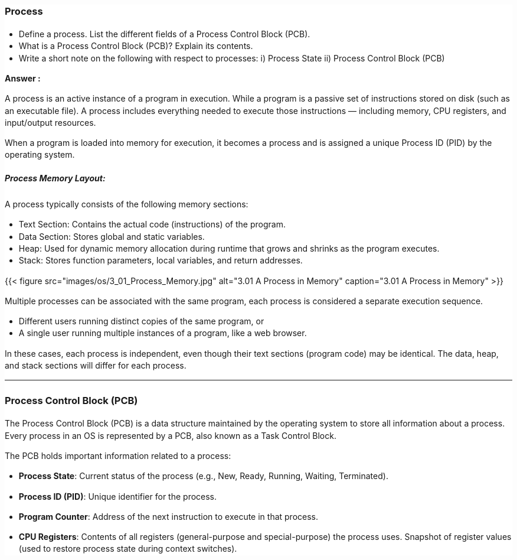 
### Process

- Define a process. List the different fields of a Process Control Block (PCB).
- What is a Process Control Block (PCB)? Explain its contents.
- Write a short note on the following with respect to processes:   i) Process State   ii) Process Control Block (PCB)

**Answer :**

A process is an active instance of a program in execution. While a program is a passive set of instructions stored on disk (such as an executable file). A process includes everything needed to execute those instructions — including memory, CPU registers, and input/output resources.

When a program is loaded into memory for execution, it becomes a process and is assigned a unique Process ID (PID) by the operating system.

##### Process Memory Layout:

A process typically consists of the following memory sections:

* Text Section: Contains the actual code (instructions) of the program.
* Data Section: Stores global and static variables.
* Heap: Used for dynamic memory allocation during runtime that grows and shrinks as the program executes.
* Stack: Stores function parameters, local variables, and return addresses.


{{< figure src="images/os/3_01_Process_Memory.jpg" alt="3.01 A Process in Memory" caption="3.01 A Process in Memory" >}}


Multiple processes can be associated with the same program, each process is considered a separate execution sequence.
- Different users running distinct copies of the same program, or
- A single user running multiple instances of a program, like a web browser.

In these cases, each process is independent, even though their text sections (program code) may be identical. The data, heap, and stack sections will differ for each process.

___

### Process Control Block (PCB)

The Process Control Block (PCB) is a data structure maintained by the operating system to store all information about a process. Every process in an OS is represented by a PCB, also known as a Task Control Block.

The PCB holds important information related to a process:

- **Process State**: Current status of the process (e.g., New, Ready, Running, Waiting, Terminated).

- **Process ID (PID)**: Unique identifier for the process.

- **Program Counter**: Address of the next instruction to execute in that process.

- **CPU Registers**: Contents of all registers (general-purpose and special-purpose) the process uses. Snapshot of register values (used to restore process state during context switches).
